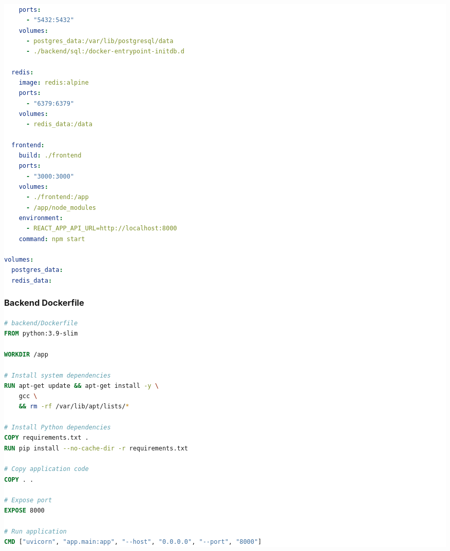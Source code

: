 ```yaml
    ports:
      - "5432:5432"
    volumes:
      - postgres_data:/var/lib/postgresql/data
      - ./backend/sql:/docker-entrypoint-initdb.d

  redis:
    image: redis:alpine
    ports:
      - "6379:6379"
    volumes:
      - redis_data:/data

  frontend:
    build: ./frontend
    ports:
      - "3000:3000"
    volumes:
      - ./frontend:/app
      - /app/node_modules
    environment:
      - REACT_APP_API_URL=http://localhost:8000
    command: npm start

volumes:
  postgres_data:
  redis_data:
```

### Backend Dockerfile
```dockerfile
# backend/Dockerfile
FROM python:3.9-slim

WORKDIR /app

# Install system dependencies
RUN apt-get update && apt-get install -y \
    gcc \
    && rm -rf /var/lib/apt/lists/*

# Install Python dependencies
COPY requirements.txt .
RUN pip install --no-cache-dir -r requirements.txt

# Copy application code
COPY . .

# Expose port
EXPOSE 8000

# Run application
CMD ["uvicorn", "app.main:app", "--host", "0.0.0.0", "--port", "8000"]
```
